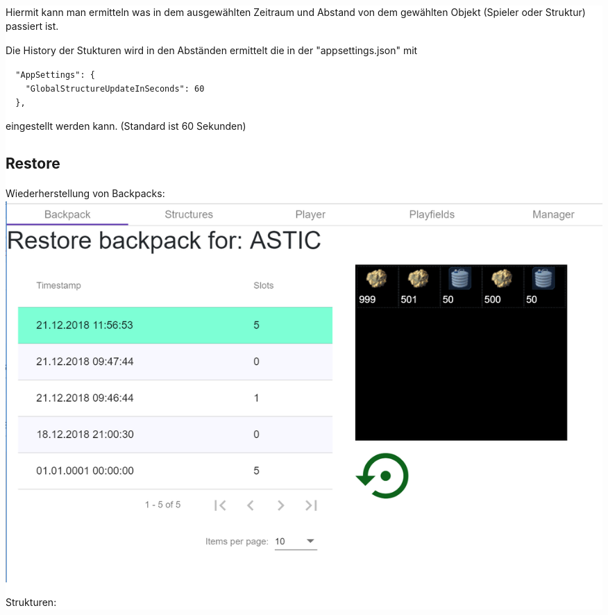 Hiermit kann man ermitteln was in dem ausgewählten Zeitraum und Abstand von dem gewählten Objekt (Spieler oder Struktur) passiert ist.

Die History der Stukturen wird in den Abständen ermittelt die in der "appsettings.json" mit
```
  "AppSettings": {
    "GlobalStructureUpdateInSeconds": 60
  },
```
eingestellt werden kann. (Standard ist 60 Sekunden)

## Restore
Wiederherstellung von Backpacks: 
![](EmpyrionModWebHost/Screenshots/RestoreBackpack.png)

Strukturen: